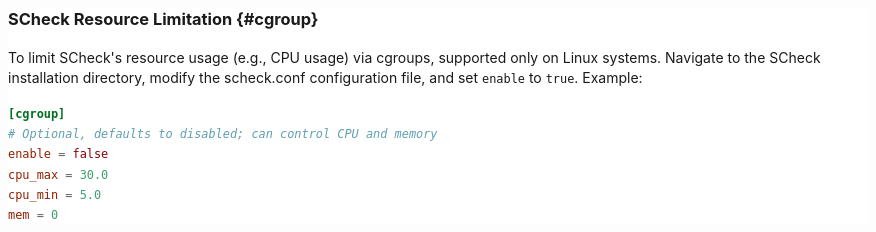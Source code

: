 ### SCheck Resource Limitation {#cgroup}

To limit SCheck's resource usage (e.g., CPU usage) via cgroups, supported only on Linux systems. Navigate to the SCheck installation directory, modify the scheck.conf configuration file, and set `enable` to `true`. Example:

```toml
[cgroup]
# Optional, defaults to disabled; can control CPU and memory
enable = false
cpu_max = 30.0
cpu_min = 5.0
mem = 0
```